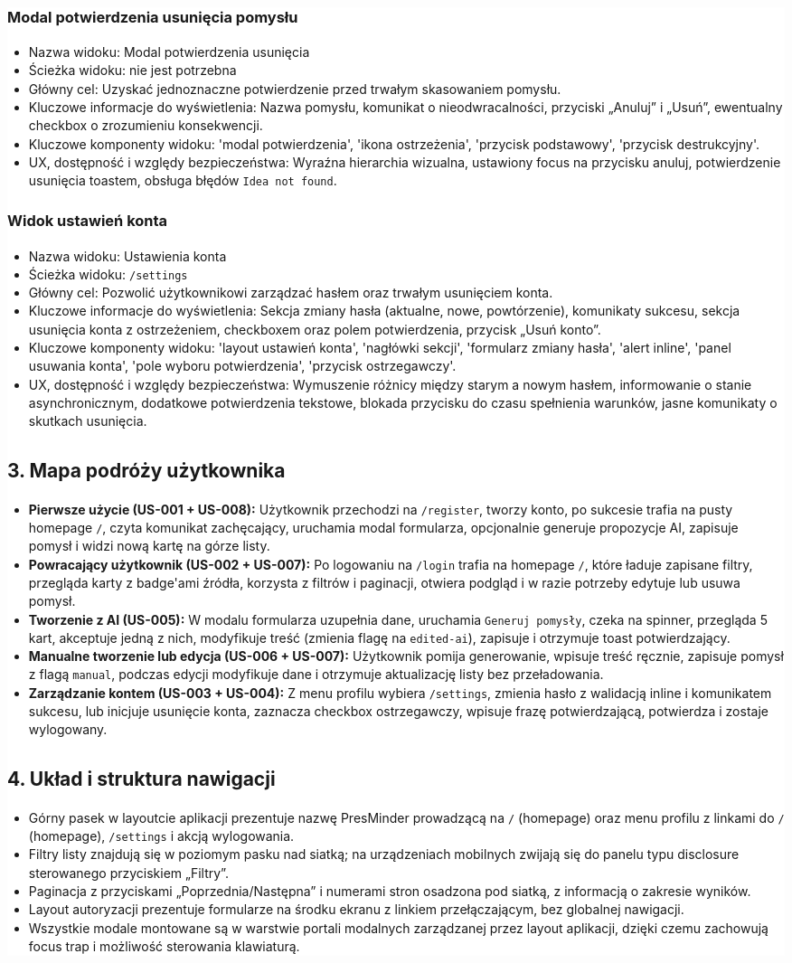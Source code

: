 ### Modal potwierdzenia usunięcia pomysłu

- Nazwa widoku: Modal potwierdzenia usunięcia
- Ścieżka widoku: nie jest potrzebna
- Główny cel: Uzyskać jednoznaczne potwierdzenie przed trwałym skasowaniem pomysłu.
- Kluczowe informacje do wyświetlenia: Nazwa pomysłu, komunikat o nieodwracalności, przyciski „Anuluj” i „Usuń”, ewentualny checkbox o zrozumieniu konsekwencji.
- Kluczowe komponenty widoku: 'modal potwierdzenia', 'ikona ostrzeżenia', 'przycisk podstawowy', 'przycisk destrukcyjny'.
- UX, dostępność i względy bezpieczeństwa: Wyraźna hierarchia wizualna, ustawiony focus na przycisku anuluj, potwierdzenie usunięcia toastem, obsługa błędów `Idea not found`.

### Widok ustawień konta

- Nazwa widoku: Ustawienia konta
- Ścieżka widoku: `/settings`
- Główny cel: Pozwolić użytkownikowi zarządzać hasłem oraz trwałym usunięciem konta.
- Kluczowe informacje do wyświetlenia: Sekcja zmiany hasła (aktualne, nowe, powtórzenie), komunikaty sukcesu, sekcja usunięcia konta z ostrzeżeniem, checkboxem oraz polem potwierdzenia, przycisk „Usuń konto”.
- Kluczowe komponenty widoku: 'layout ustawień konta', 'nagłówki sekcji', 'formularz zmiany hasła', 'alert inline', 'panel usuwania konta', 'pole wyboru potwierdzenia', 'przycisk ostrzegawczy'.
- UX, dostępność i względy bezpieczeństwa: Wymuszenie różnicy między starym a nowym hasłem, informowanie o stanie asynchronicznym, dodatkowe potwierdzenia tekstowe, blokada przycisku do czasu spełnienia warunków, jasne komunikaty o skutkach usunięcia.

## 3. Mapa podróży użytkownika

- **Pierwsze użycie (US-001 + US-008):** Użytkownik przechodzi na `/register`, tworzy konto, po sukcesie trafia na pusty homepage `/`, czyta komunikat zachęcający, uruchamia modal formularza, opcjonalnie generuje propozycje AI, zapisuje pomysł i widzi nową kartę na górze listy.
- **Powracający użytkownik (US-002 + US-007):** Po logowaniu na `/login` trafia na homepage `/`, które ładuje zapisane filtry, przegląda karty z badge'ami źródła, korzysta z filtrów i paginacji, otwiera podgląd i w razie potrzeby edytuje lub usuwa pomysł.
- **Tworzenie z AI (US-005):** W modalu formularza uzupełnia dane, uruchamia `Generuj pomysły`, czeka na spinner, przegląda 5 kart, akceptuje jedną z nich, modyfikuje treść (zmienia flagę na `edited-ai`), zapisuje i otrzymuje toast potwierdzający.
- **Manualne tworzenie lub edycja (US-006 + US-007):** Użytkownik pomija generowanie, wpisuje treść ręcznie, zapisuje pomysł z flagą `manual`, podczas edycji modyfikuje dane i otrzymuje aktualizację listy bez przeładowania.
- **Zarządzanie kontem (US-003 + US-004):** Z menu profilu wybiera `/settings`, zmienia hasło z walidacją inline i komunikatem sukcesu, lub inicjuje usunięcie konta, zaznacza checkbox ostrzegawczy, wpisuje frazę potwierdzającą, potwierdza i zostaje wylogowany.

## 4. Układ i struktura nawigacji

- Górny pasek w layoutcie aplikacji prezentuje nazwę PresMinder prowadzącą na `/` (homepage) oraz menu profilu z linkami do `/` (homepage), `/settings` i akcją wylogowania.
- Filtry listy znajdują się w poziomym pasku nad siatką; na urządzeniach mobilnych zwijają się do panelu typu disclosure sterowanego przyciskiem „Filtry”.
- Paginacja z przyciskami „Poprzednia/Następna” i numerami stron osadzona pod siatką, z informacją o zakresie wyników.
- Layout autoryzacji prezentuje formularze na środku ekranu z linkiem przełączającym, bez globalnej nawigacji.
- Wszystkie modale montowane są w warstwie portali modalnych zarządzanej przez layout aplikacji, dzięki czemu zachowują focus trap i możliwość sterowania klawiaturą.
